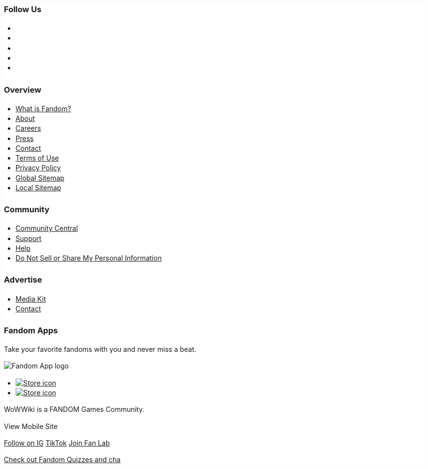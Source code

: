 ### Follow Us

- [](https://www.facebook.com/getfandom)
- [](https://twitter.com/getfandom)
- [](https://www.youtube.com/fandomentertainment)
- [](https://www.instagram.com/getfandom/)
- [](https://www.linkedin.com/company/157252)

### Overview

- [What is Fandom?](https://www.fandom.com/what-is-fandom)
- [About](https://www.fandom.com/about)
- [Careers](https://www.fandom.com/careers)
- [Press](https://www.fandom.com/press)
- [Contact](https://www.fandom.com/about#contact)
- [Terms of Use](https://www.fandom.com/terms-of-use)
- [Privacy Policy](https://www.fandom.com/privacy-policy)
- [Global Sitemap](//community.fandom.com/Sitemap)
- [Local Sitemap](/wiki/Local_Sitemap)

### Community

- [Community Central](//community.fandom.com/wiki/Community_Central)
- [Support](https://fandom.zendesk.com/)
- [Help](//community.fandom.com/wiki/Help:Contents)
- [Do Not Sell or Share My Personal Information](https://www.fandom.com/do-not-sell-my-info)

### Advertise

- [Media Kit](https://about.fandom.com/mediakit)
- [Contact](https://about.fandom.com/mediakit#contact)

### Fandom Apps

Take your favorite fandoms with you and never miss a beat.

![Fandom App logo](https://static.wikia.nocookie.net/6c42ce6a-b205-41f5-82c6-5011721932e7)

- [![Store icon](https://static.wikia.nocookie.net/464fc70a-5090-490b-b47e-0759e89c263f)](https://apps.apple.com/us/app/fandom-videos-news-reviews/id1230063803)
- [![Store icon](https://static.wikia.nocookie.net/f7bb9d33-4f9a-4faa-88fe-2a0bd8138668)](https://play.google.com/store/apps/details?id=com.fandom.app&referrer=utm_source%3Dwikia%26utm_medium%3Dglobalfooter)

WoWWiki is a FANDOM Games Community.

View Mobile Site

[Follow on IG](https://bit.ly/FandomIG) [TikTok](https://bit.ly/TikTokFandom) [Join Fan Lab](https://bit.ly/FanLabWikiBar)

[Check out Fandom Quizzes and cha](https://bit.ly/WBTrivia2)

[](# "Collapse")
